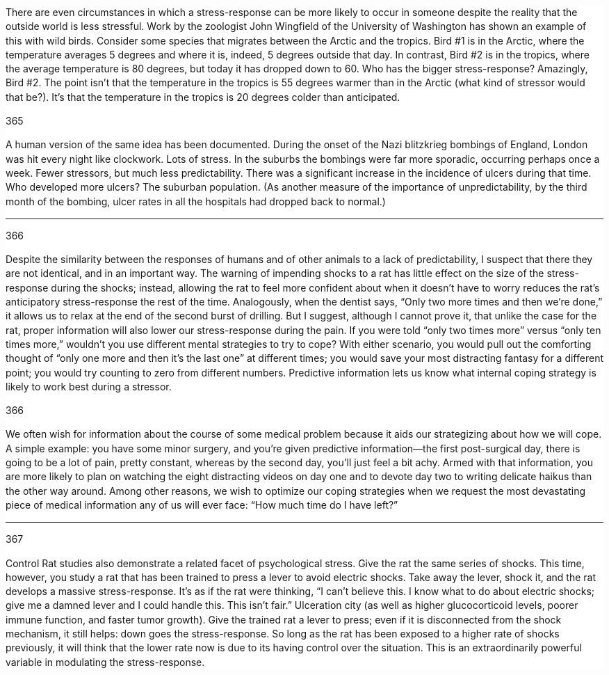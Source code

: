 There are even circumstances in which a stress-response can be more likely to occur in someone despite the reality that the outside world is less stressful. Work by the zoologist John Wingfield of the University of Washington has shown an example of this with wild birds. Consider some species that migrates between the Arctic and the tropics. Bird #1 is in the Arctic, where the temperature averages 5 degrees and where it is, indeed, 5 degrees outside that day. In contrast, Bird #2 is in the tropics, where the average temperature is 80 degrees, but today it has dropped down to 60. Who has the bigger stress-response? Amazingly, Bird #2. The point isn’t that the temperature in the tropics is 55 degrees warmer than in the Arctic (what kind of stressor would that be?). It’s that the temperature in the tropics is 20 degrees colder than anticipated.

365

A human version of the same idea has been documented. During the onset of the Nazi blitzkrieg bombings of England, London was hit every night like clockwork. Lots of stress. In the suburbs the bombings were far more sporadic, occurring perhaps once a week. Fewer stressors, but much less predictability. There was a significant increase in the incidence of ulcers during that time. Who developed more ulcers? The suburban population. (As another measure of the importance of unpredictability, by the third month of the bombing, ulcer rates in all the hospitals had dropped back to normal.)

---

366

Despite the similarity between the responses of humans and of other animals to a lack of predictability, I suspect that there they are not identical, and in an important way. The warning of impending shocks to a rat has little effect on the size of the stress-response during the shocks; instead, allowing the rat to feel more confident about when it doesn’t have to worry reduces the rat’s anticipatory stress-response the rest of the time. Analogously, when the dentist says, “Only two more times and then we’re done,” it allows us to relax at the end of the second burst of drilling. But I suggest, although I cannot prove it, that unlike the case for the rat, proper information will also lower our stress-response during the pain. If you were told “only two times more” versus “only ten times more,” wouldn’t you use different mental strategies to try to cope? With either scenario, you would pull out the comforting thought of “only one more and then it’s the last one” at different times; you would save your most distracting fantasy for a different point; you would try counting to zero from different numbers. Predictive information lets us know what internal coping strategy is likely to work best during a stressor.

366

We often wish for information about the course of some medical problem because it aids our strategizing about how we will cope. A simple example: you have some minor surgery, and you’re given predictive information—the first post-surgical day, there is going to be a lot of pain, pretty constant, whereas by the second day, you’ll just feel a bit achy. Armed with that information, you are more likely to plan on watching the eight distracting videos on day one and to devote day two to writing delicate haikus than the other way around. Among other reasons, we wish to optimize our coping strategies when we request the most devastating piece of medical information any of us will ever face: “How much time do I have left?”

---

367

Control Rat studies also demonstrate a related facet of psychological stress. Give the rat the same series of shocks. This time, however, you study a rat that has been trained to press a lever to avoid electric shocks. Take away the lever, shock it, and the rat develops a massive stress-response. It’s as if the rat were thinking, “I can’t believe this. I know what to do about electric shocks; give me a damned lever and I could handle this. This isn’t fair.” Ulceration city (as well as higher glucocorticoid levels, poorer immune function, and faster tumor growth). Give the trained rat a lever to press; even if it is disconnected from the shock mechanism, it still helps: down goes the stress-response. So long as the rat has been exposed to a higher rate of shocks previously, it will think that the lower rate now is due to its having control over the situation. This is an extraordinarily powerful variable in modulating the stress-response.
